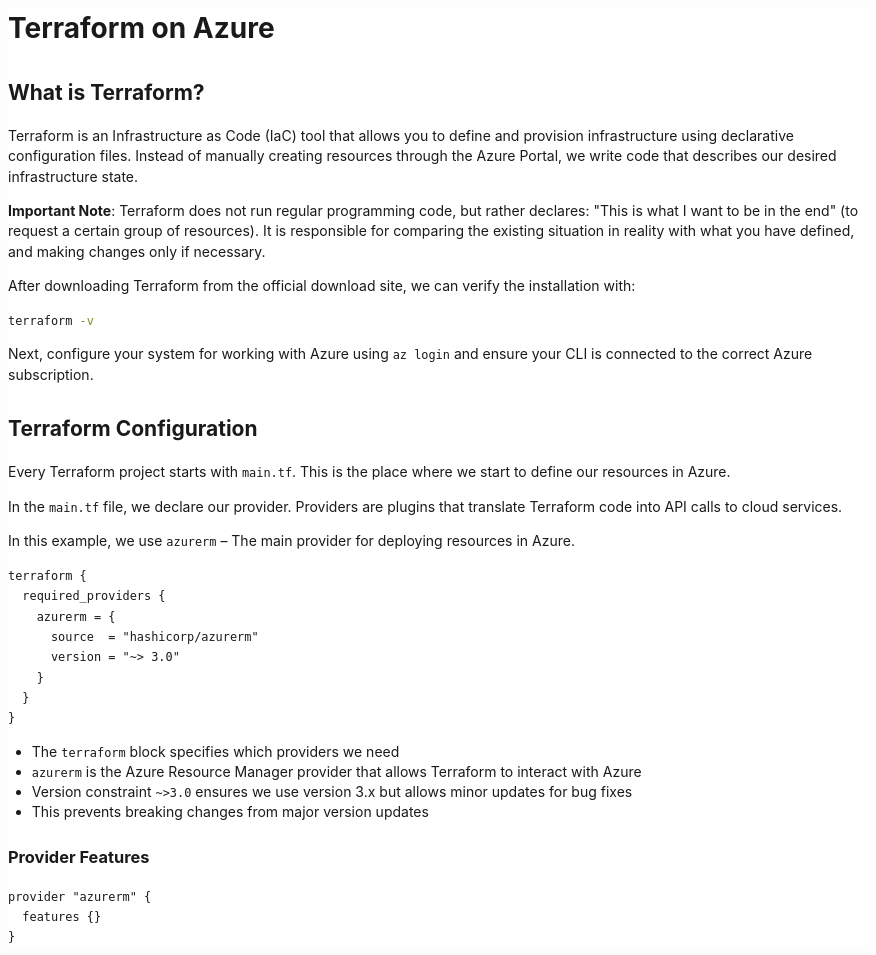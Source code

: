 # Terraform on Azure 

## What is Terraform?
Terraform is an Infrastructure as Code (IaC) tool that allows you to define and provision infrastructure using declarative configuration files. Instead of manually creating resources through the Azure Portal, we write code that describes our desired infrastructure state.

**Important Note**: 
Terraform does not run regular programming code, but rather declares:
"This is what I want to be in the end" (to request a certain group of resources).
It is responsible for comparing the existing situation in reality with what you have defined, and making changes only if necessary.

After downloading Terraform from the official download site, we can verify the installation with:
```bash
terraform -v
```
Next, configure your system for working with Azure using `az login` and ensure your CLI is connected to the correct Azure subscription. 


## Terraform Configuration
Every Terraform project starts with `main.tf`. This is the place where we start to define our resources in Azure. 

In the `main.tf` file, we declare our provider. 
Providers are plugins that translate Terraform code into API calls to cloud services.

In this example, we use `azurerm` – The main provider for deploying resources in Azure.


```hcl
terraform {
  required_providers {
    azurerm = {
      source  = "hashicorp/azurerm"
      version = "~> 3.0"
    }
  }
}
```
- The `terraform` block specifies which providers we need
- `azurerm` is the Azure Resource Manager provider that allows Terraform to interact with Azure
- Version constraint `~>3.0` ensures we use version 3.x but allows minor updates for bug fixes
- This prevents breaking changes from major version updates

### Provider Features
```hcl
provider "azurerm" {
  features {}
}
```

